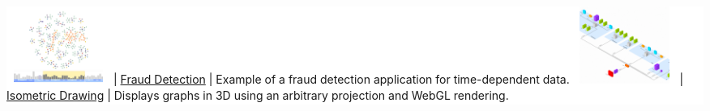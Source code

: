 <img src="resources/image/frauddetection.png" alt="Fraud Detection screenshot" width="128" height="96" /> | [Fraud Detection](complete/frauddetection) | Example of a fraud detection application for time-dependent data.
<img src="resources/image/isometric-drawing.png" alt="Isometric Drawing screenshot" width="128" height="96" /> | [Isometric Drawing](complete/isometricdrawing) | Displays graphs in 3D using an arbitrary projection and WebGL rendering.